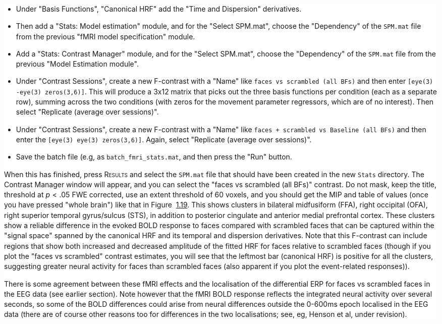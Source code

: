 - Under "Basis Functions", "Canonical HRF" add the "Time and Dispersion"
  derivatives.

- Then add a "Stats: Model estimation" module, and for the "Select
  SPM.mat", choose the "Dependency" of the `SPM.mat` file from the
  previous "fMRI model specification" module.

- Add a "Stats: Contrast Manager" module, and for the "Select SPM.mat",
  choose the "Dependency" of the `SPM.mat` file from the previous "Model
  Estimation module".

- Under "Contrast Sessions", create a new F-contrast with a "Name" like
  `faces vs scrambled (all BFs)` and then enter
  `[eye(3) -eye(3) zeros(3,6)]`. This will produce a 3x12 matrix that
  picks out the three basis functions per condition (each as a separate
  row), summing across the two conditions (with zeros for the movement
  parameter regressors, which are of no interest). Then select
  "Replicate (average over sessions)".

- Under "Contrast Sessions", create a new F-contrast with a "Name" like
  `faces + scrambled vs Baseline (all BFs)` and then enter the
  `[eye(3) eye(3) zeros(3,6)]`. Again, select "Replicate (average over
  sessions)".

- Save the batch file (e.g, as `batch_fmri_stats.mat`, and then press
  the "Run" button.

When this has finished, press <span class="smallcaps">Results</span> and
select the `SPM.mat` file that should have been created in the new
`Stats` directory. The Contrast Manager window will appear, and you can
select the "faces vs scrambled (all BFs)" contrast. Do not mask, keep
the title, threshold at $p<.05$ FWE corrected, use an extent threshold
of 60 voxels, and you should get the MIP and table of values (once you
have pressed "whole brain") like that in Figure
 <a href="#multimodal:fig:22" data-reference-type="ref"
data-reference="multimodal:fig:22">1.19</a>. This shows clusters in
bilateral midfusiform (FFA), right occipital (OFA), right superior
temporal gyrus/sulcus (STS), in addition to posterior cingulate and
anterior medial prefrontal cortex. These clusters show a reliable
difference in the evoked BOLD response to faces compared with scrambled
faces that can be captured within the "signal space" spanned by the
canonical HRF and its temporal and dispersion derivatives. Note that
this F-contrast can include regions that show both increased and
decreased amplitude of the fitted HRF for faces relative to scrambled
faces (though if you plot the "faces vs scrambled" contrast estimates,
you will see that the leftmost bar (canonical HRF) is positive for all
the clusters, suggesting greater neural activity for faces than
scrambled faces (also apparent if you plot the event-related
responses)).

There is some agreement between these fMRI effects and the localisation
of the differential ERP for faces vs scrambled faces in the EEG data
(see earlier section). Note however that the fMRI BOLD response reflects
the integrated neural activity over several seconds, so some of the BOLD
differences could arise from neural differences outside the 0-600ms
epoch localised in the EEG data (there are of course other reasons too
for differences in the two localisations; see, eg, Henson et al, under
revision).


[^1]: Multimodal face-evoked dataset:
[^2]: Re-referencing EEG to the mean over EEG channels is important for
[^3]: You might need to change the full path to this text file inside